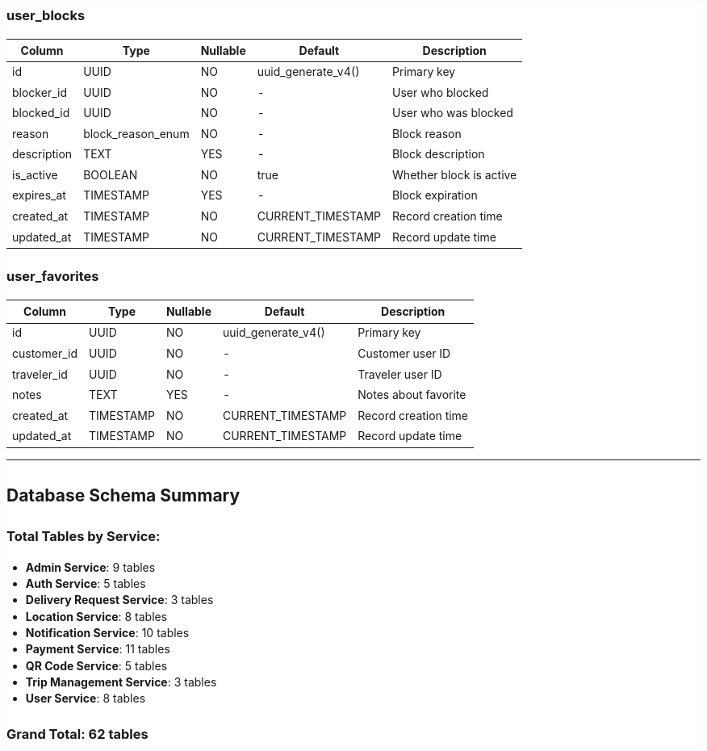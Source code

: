 ### user_blocks
| Column | Type | Nullable | Default | Description |
|--------|------|----------|---------|-------------|
| id | UUID | NO | uuid_generate_v4() | Primary key |
| blocker_id | UUID | NO | - | User who blocked |
| blocked_id | UUID | NO | - | User who was blocked |
| reason | block_reason_enum | NO | - | Block reason |
| description | TEXT | YES | - | Block description |
| is_active | BOOLEAN | NO | true | Whether block is active |
| expires_at | TIMESTAMP | YES | - | Block expiration |
| created_at | TIMESTAMP | NO | CURRENT_TIMESTAMP | Record creation time |
| updated_at | TIMESTAMP | NO | CURRENT_TIMESTAMP | Record update time |

### user_favorites
| Column | Type | Nullable | Default | Description |
|--------|------|----------|---------|-------------|
| id | UUID | NO | uuid_generate_v4() | Primary key |
| customer_id | UUID | NO | - | Customer user ID |
| traveler_id | UUID | NO | - | Traveler user ID |
| notes | TEXT | YES | - | Notes about favorite |
| created_at | TIMESTAMP | NO | CURRENT_TIMESTAMP | Record creation time |
| updated_at | TIMESTAMP | NO | CURRENT_TIMESTAMP | Record update time |

---

## Database Schema Summary

### Total Tables by Service:
- **Admin Service**: 9 tables
- **Auth Service**: 5 tables  
- **Delivery Request Service**: 3 tables
- **Location Service**: 8 tables
- **Notification Service**: 10 tables
- **Payment Service**: 11 tables
- **QR Code Service**: 5 tables
- **Trip Management Service**: 3 tables
- **User Service**: 8 tables

### Grand Total: 62 tables
